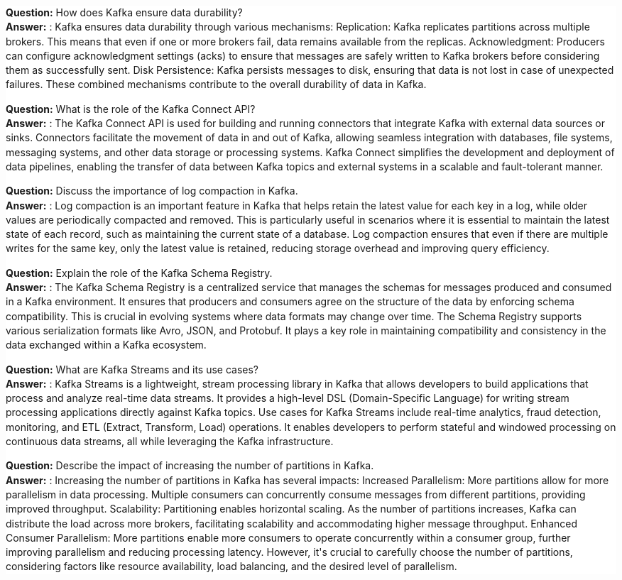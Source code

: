 **Question:**  How does Kafka ensure data durability?<br>
**Answer:** : Kafka ensures data durability through various mechanisms:
Replication: Kafka replicates partitions across multiple brokers. This means that even if one or more brokers fail, data remains available from the replicas.
Acknowledgment: Producers can configure acknowledgment settings (acks) to ensure that messages are safely written to Kafka brokers before considering them as successfully sent.
Disk Persistence: Kafka persists messages to disk, ensuring that data is not lost in case of unexpected failures.
These combined mechanisms contribute to the overall durability of data in Kafka.
<br>

**Question:**  What is the role of the Kafka Connect API?<br>
**Answer:** : The Kafka Connect API is used for building and running connectors that integrate Kafka with external data sources or sinks. Connectors facilitate the movement of data in and out of Kafka, allowing seamless integration with databases, file systems, messaging systems, and other data storage or processing systems. Kafka Connect simplifies the development and deployment of data pipelines, enabling the transfer of data between Kafka topics and external systems in a scalable and fault-tolerant manner.
<br>

**Question:**  Discuss the importance of log compaction in Kafka.<br>
**Answer:** : Log compaction is an important feature in Kafka that helps retain the latest value for each key in a log, while older values are periodically compacted and removed. This is particularly useful in scenarios where it is essential to maintain the latest state of each record, such as maintaining the current state of a database. Log compaction ensures that even if there are multiple writes for the same key, only the latest value is retained, reducing storage overhead and improving query efficiency.
<br>

**Question:**  Explain the role of the Kafka Schema Registry.<br>
**Answer:** : The Kafka Schema Registry is a centralized service that manages the schemas for messages produced and consumed in a Kafka environment. It ensures that producers and consumers agree on the structure of the data by enforcing schema compatibility. This is crucial in evolving systems where data formats may change over time. The Schema Registry supports various serialization formats like Avro, JSON, and Protobuf. It plays a key role in maintaining compatibility and consistency in the data exchanged within a Kafka ecosystem.
<br>

**Question:**  What are Kafka Streams and its use cases?<br>
**Answer:** : Kafka Streams is a lightweight, stream processing library in Kafka that allows developers to build applications that process and analyze real-time data streams. It provides a high-level DSL (Domain-Specific Language) for writing stream processing applications directly against Kafka topics. Use cases for Kafka Streams include real-time analytics, fraud detection, monitoring, and ETL (Extract, Transform, Load) operations. It enables developers to perform stateful and windowed processing on continuous data streams, all while leveraging the Kafka infrastructure.
<br>

**Question:**  Describe the impact of increasing the number of partitions in Kafka.<br>
**Answer:** : Increasing the number of partitions in Kafka has several impacts:
Increased Parallelism: More partitions allow for more parallelism in data processing. Multiple consumers can concurrently consume messages from different partitions, providing improved throughput.
Scalability: Partitioning enables horizontal scaling. As the number of partitions increases, Kafka can distribute the load across more brokers, facilitating scalability and accommodating higher message throughput.
Enhanced Consumer Parallelism: More partitions enable more consumers to operate concurrently within a consumer group, further improving parallelism and reducing processing latency.
However, it's crucial to carefully choose the number of partitions, considering factors like resource availability, load balancing, and the desired level of parallelism.
<br>
